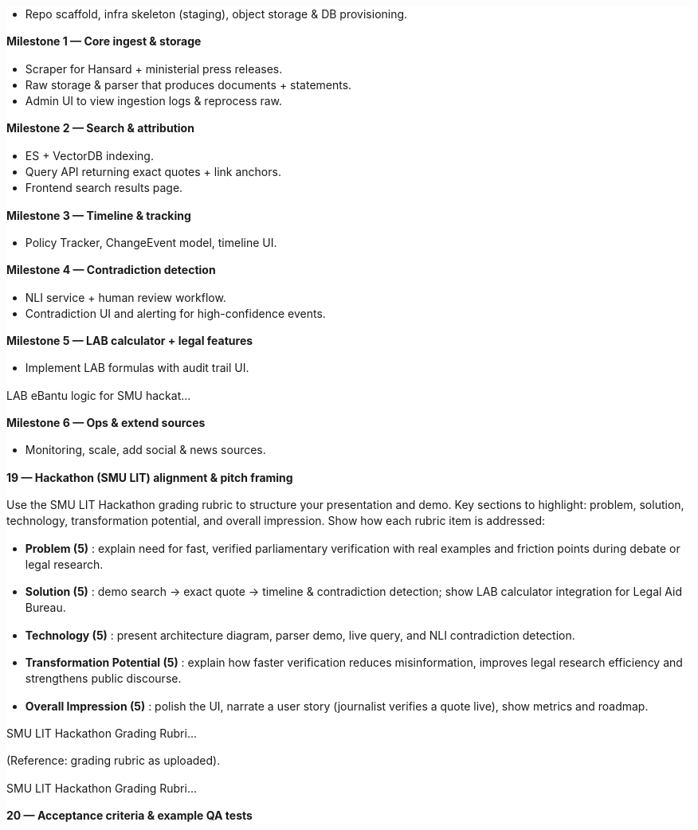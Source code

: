- Repo scaffold, infra skeleton (staging), object storage & DB provisioning.


**Milestone 1 — Core ingest & storage**

- Scraper for Hansard + ministerial press releases.
- Raw storage & parser that produces documents + statements.
- Admin UI to view ingestion logs & reprocess raw.

**Milestone 2 — Search & attribution**

- ES + VectorDB indexing.
- Query API returning exact quotes + link anchors.
- Frontend search results page.

**Milestone 3 — Timeline & tracking**

- Policy Tracker, ChangeEvent model, timeline UI.

**Milestone 4 — Contradiction detection**

- NLI service + human review workflow.
- Contradiction UI and alerting for high-confidence events.

**Milestone 5 — LAB calculator + legal features**

- Implement LAB formulas with audit trail UI.

LAB eBantu logic for SMU hackat...

**Milestone 6 — Ops & extend sources**

- Monitoring, scale, add social & news sources.

**19 — Hackathon (SMU LIT) alignment & pitch framing**

Use the SMU LIT Hackathon grading rubric to structure your presentation and demo. Key sections
to highlight: problem, solution, technology, transformation potential, and overall impression.
Show how each rubric item is addressed:

- **Problem (5)** : explain need for fast, verified parliamentary verification with real examples
    and friction points during debate or legal research.
- **Solution (5)** : demo search → exact quote → timeline & contradiction detection; show
    LAB calculator integration for Legal Aid Bureau.
- **Technology (5)** : present architecture diagram, parser demo, live query, and NLI
    contradiction detection.
- **Transformation Potential (5)** : explain how faster verification reduces misinformation,
    improves legal research efficiency and strengthens public discourse.


- **Overall Impression (5)** : polish the UI, narrate a user story (journalist verifies a quote live),
    show metrics and roadmap.

SMU LIT Hackathon Grading Rubri...

(Reference: grading rubric as uploaded).

SMU LIT Hackathon Grading Rubri...

**20 — Acceptance criteria & example QA tests**
